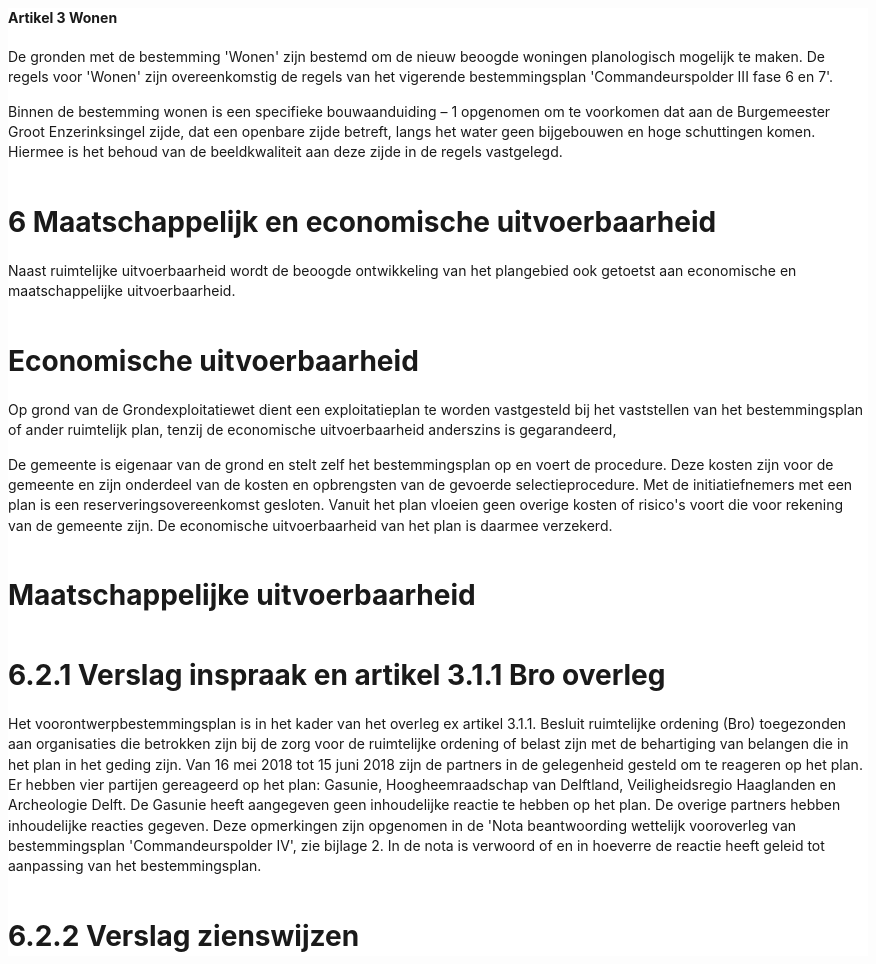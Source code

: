 #### **Artikel 3 Wonen**

De gronden met de bestemming 'Wonen' zijn bestemd om de nieuw beoogde woningen planologisch mogelijk te maken. De regels voor 'Wonen' zijn overeenkomstig de regels van het vigerende bestemmingsplan 'Commandeurspolder III fase 6 en 7'.

Binnen de bestemming wonen is een specifieke bouwaanduiding – 1 opgenomen om te voorkomen dat aan de Burgemeester Groot Enzerinksingel zijde, dat een openbare zijde betreft, langs het water geen bijgebouwen en hoge schuttingen komen. Hiermee is het behoud van de beeldkwaliteit aan deze zijde in de regels vastgelegd.

# <span id="page-27-0"></span>**6 Maatschappelijk en economische uitvoerbaarheid**

Naast ruimtelijke uitvoerbaarheid wordt de beoogde ontwikkeling van het plangebied ook getoetst aan economische en maatschappelijke uitvoerbaarheid.

# <span id="page-27-1"></span>**Economische uitvoerbaarheid**

Op grond van de Grondexploitatiewet dient een exploitatieplan te worden vastgesteld bij het vaststellen van het bestemmingsplan of ander ruimtelijk plan, tenzij de economische uitvoerbaarheid anderszins is gegarandeerd,

De gemeente is eigenaar van de grond en stelt zelf het bestemmingsplan op en voert de procedure. Deze kosten zijn voor de gemeente en zijn onderdeel van de kosten en opbrengsten van de gevoerde selectieprocedure. Met de initiatiefnemers met een plan is een reserveringsovereenkomst gesloten. Vanuit het plan vloeien geen overige kosten of risico's voort die voor rekening van de gemeente zijn. De economische uitvoerbaarheid van het plan is daarmee verzekerd.

# <span id="page-27-2"></span>**Maatschappelijke uitvoerbaarheid**

# **6.2.1 Verslag inspraak en artikel 3.1.1 Bro overleg**

Het voorontwerpbestemmingsplan is in het kader van het overleg ex artikel 3.1.1. Besluit ruimtelijke ordening (Bro) toegezonden aan organisaties die betrokken zijn bij de zorg voor de ruimtelijke ordening of belast zijn met de behartiging van belangen die in het plan in het geding zijn. Van 16 mei 2018 tot 15 juni 2018 zijn de partners in de gelegenheid gesteld om te reageren op het plan. Er hebben vier partijen gereageerd op het plan: Gasunie, Hoogheemraadschap van Delftland, Veiligheidsregio Haaglanden en Archeologie Delft. De Gasunie heeft aangegeven geen inhoudelijke reactie te hebben op het plan. De overige partners hebben inhoudelijke reacties gegeven. Deze opmerkingen zijn opgenomen in de 'Nota beantwoording wettelijk vooroverleg van bestemmingsplan 'Commandeurspolder IV', zie bijlage 2. In de nota is verwoord of en in hoeverre de reactie heeft geleid tot aanpassing van het bestemmingsplan.

# **6.2.2 Verslag zienswijzen**
